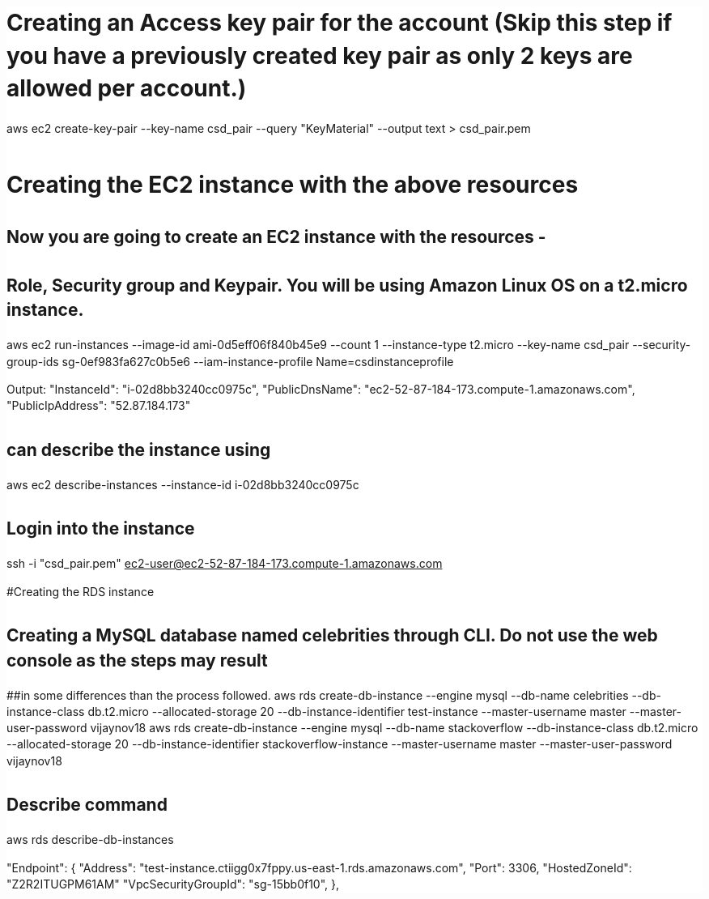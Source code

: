 # Creating an Access key pair for the account (Skip this step if you have a previously created key pair as only 2 keys are allowed per account.)
aws ec2 create-key-pair --key-name csd_pair --query "KeyMaterial" --output text > csd_pair.pem

# Creating the EC2 instance with the above resources
## Now you are going to create an EC2 instance with the resources - 
## Role, Security group and Keypair. You will be using Amazon Linux OS on a t2.micro instance.
aws ec2 run-instances --image-id ami-0d5eff06f840b45e9 --count 1 --instance-type t2.micro --key-name csd_pair --security-group-ids sg-0ef983fa627c0b5e6 --iam-instance-profile Name=csdinstanceprofile

Output: "InstanceId": "i-02d8bb3240cc0975c", "PublicDnsName": "ec2-52-87-184-173.compute-1.amazonaws.com",
"PublicIpAddress": "52.87.184.173"


## can describe the instance using
aws ec2 describe-instances --instance-id i-02d8bb3240cc0975c

## Login into the instance
ssh -i "csd_pair.pem" ec2-user@ec2-52-87-184-173.compute-1.amazonaws.com

#Creating the RDS instance
## Creating a MySQL database named ​celebrities​ through CLI. Do not use the web console as the steps may result 
##in some differences than the process followed.
aws rds create-db-instance --engine mysql --db-name celebrities --db-instance-class db.t2.micro --allocated-storage 20 --db-instance-identifier test-instance --master-username master --master-user-password vijaynov18
aws rds create-db-instance --engine mysql --db-name stackoverflow --db-instance-class db.t2.micro --allocated-storage 20 --db-instance-identifier stackoverflow-instance --master-username master --master-user-password vijaynov18

## Describe command
aws rds describe-db-instances

"Endpoint": {
"Address": "test-instance.ctiigg0x7fppy.us-east-1.rds.amazonaws.com",
"Port": 3306,
"HostedZoneId": "Z2R2ITUGPM61AM"
"VpcSecurityGroupId": "sg-15bb0f10",
},
